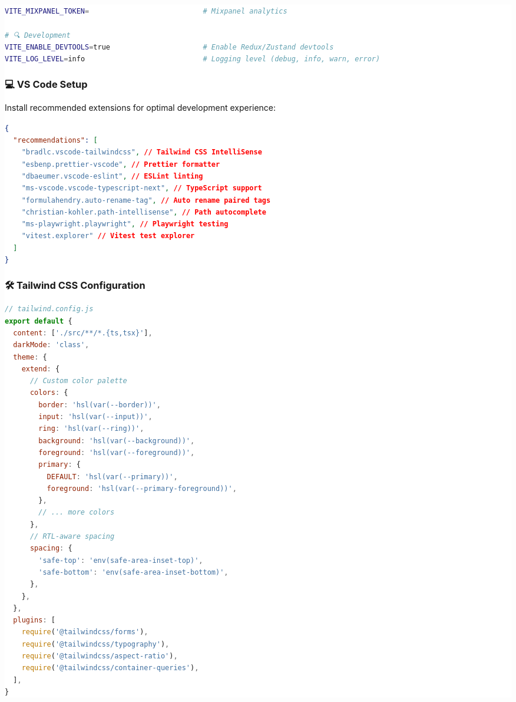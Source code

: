 ```bash
VITE_MIXPANEL_TOKEN=                           # Mixpanel analytics

# 🔍 Development
VITE_ENABLE_DEVTOOLS=true                      # Enable Redux/Zustand devtools
VITE_LOG_LEVEL=info                            # Logging level (debug, info, warn, error)
```

### **💻 VS Code Setup**

Install recommended extensions for optimal development experience:

```json
{
  "recommendations": [
    "bradlc.vscode-tailwindcss", // Tailwind CSS IntelliSense
    "esbenp.prettier-vscode", // Prettier formatter
    "dbaeumer.vscode-eslint", // ESLint linting
    "ms-vscode.vscode-typescript-next", // TypeScript support
    "formulahendry.auto-rename-tag", // Auto rename paired tags
    "christian-kohler.path-intellisense", // Path autocomplete
    "ms-playwright.playwright", // Playwright testing
    "vitest.explorer" // Vitest test explorer
  ]
}
```

### **🛠️ Tailwind CSS Configuration**

```javascript
// tailwind.config.js
export default {
  content: ['./src/**/*.{ts,tsx}'],
  darkMode: 'class',
  theme: {
    extend: {
      // Custom color palette
      colors: {
        border: 'hsl(var(--border))',
        input: 'hsl(var(--input))',
        ring: 'hsl(var(--ring))',
        background: 'hsl(var(--background))',
        foreground: 'hsl(var(--foreground))',
        primary: {
          DEFAULT: 'hsl(var(--primary))',
          foreground: 'hsl(var(--primary-foreground))',
        },
        // ... more colors
      },
      // RTL-aware spacing
      spacing: {
        'safe-top': 'env(safe-area-inset-top)',
        'safe-bottom': 'env(safe-area-inset-bottom)',
      },
    },
  },
  plugins: [
    require('@tailwindcss/forms'),
    require('@tailwindcss/typography'),
    require('@tailwindcss/aspect-ratio'),
    require('@tailwindcss/container-queries'),
  ],
}
```
